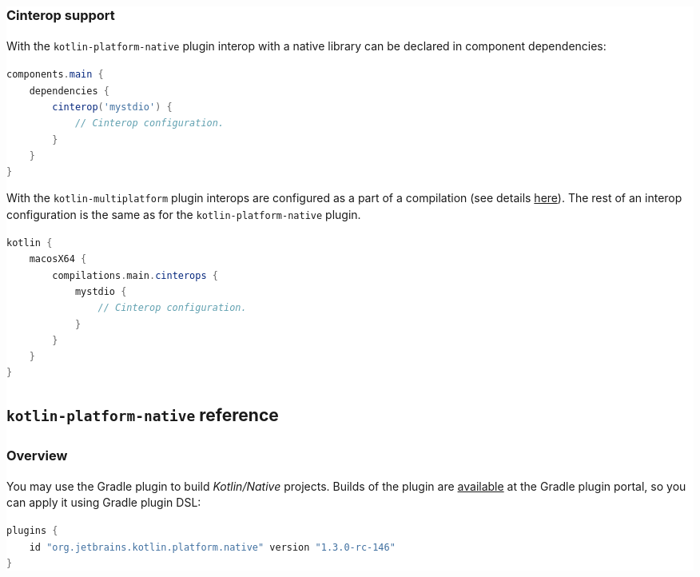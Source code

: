 ### Cinterop support

With the `kotlin-platform-native` plugin interop with a native library can be declared in component dependencies:

<div class="sample" markdown="1" theme="idea" mode="groovy">

```groovy
components.main {
    dependencies {
        cinterop('mystdio') {
            // Cinterop configuration.
        }
    }
}
```

</div>

With the `kotlin-multiplatform` plugin interops are configured as a part of a compilation (see details [here](https://kotlinlang.org/docs/reference/building-mpp-with-gradle.html#cinterop-support)).
The rest of an interop configuration is the same as for the `kotlin-platform-native` plugin.

<div class="sample" markdown="1" theme="idea" mode="groovy">

```groovy
kotlin {
    macosX64 {
        compilations.main.cinterops {
            mystdio {
                // Cinterop configuration.
            }
        }
    }
}
```

</div>

## `kotlin-platform-native` reference

### Overview

You may use the Gradle plugin to build _Kotlin/Native_ projects. Builds of the plugin are
[available](https://plugins.gradle.org/plugin/org.jetbrains.kotlin.platform.native) at the Gradle plugin portal, so you can apply it
using Gradle plugin DSL:

<div class="sample" markdown="1" theme="idea" mode="groovy">

```groovy
plugins {
    id "org.jetbrains.kotlin.platform.native" version "1.3.0-rc-146"
}
```
